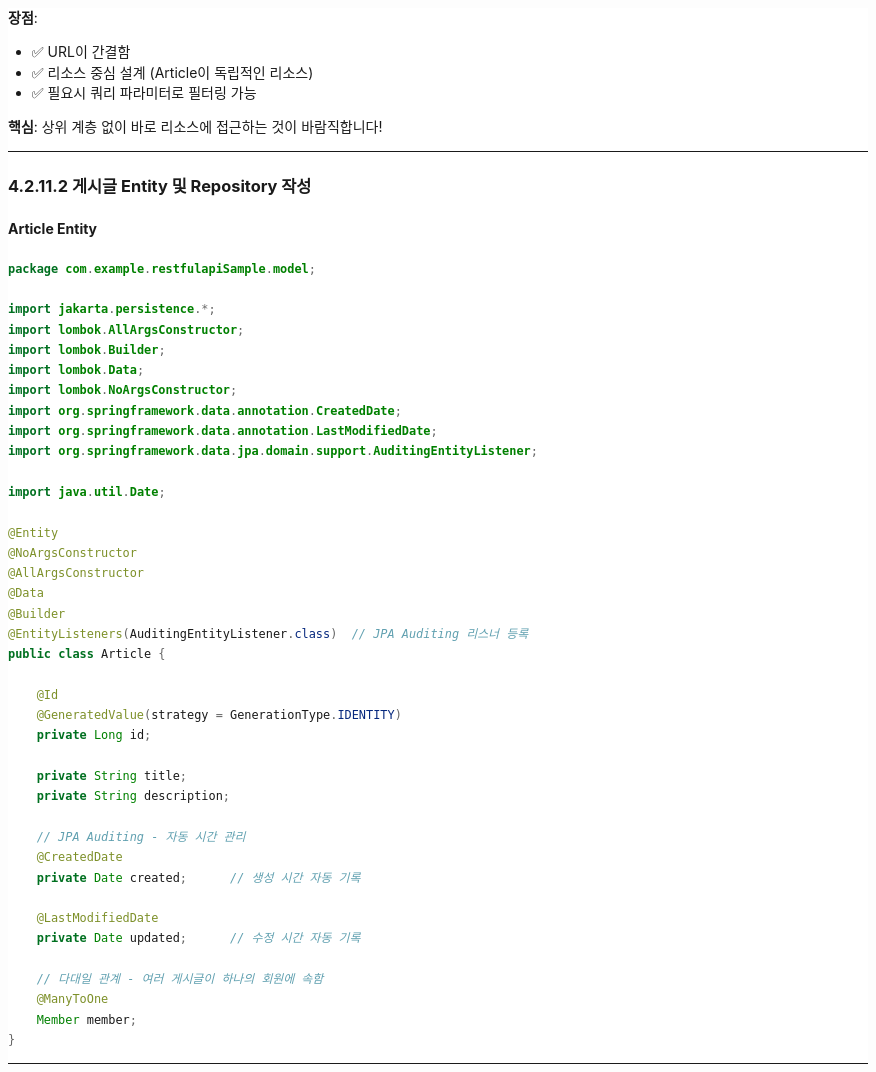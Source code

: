 **장점**:
- ✅ URL이 간결함
- ✅ 리소스 중심 설계 (Article이 독립적인 리소스)
- ✅ 필요시 쿼리 파라미터로 필터링 가능

**핵심**: 상위 계층 없이 바로 리소스에 접근하는 것이 바람직합니다!

---

### 4.2.11.2 게시글 Entity 및 Repository 작성

#### Article Entity

```java
package com.example.restfulapiSample.model;

import jakarta.persistence.*;
import lombok.AllArgsConstructor;
import lombok.Builder;
import lombok.Data;
import lombok.NoArgsConstructor;
import org.springframework.data.annotation.CreatedDate;
import org.springframework.data.annotation.LastModifiedDate;
import org.springframework.data.jpa.domain.support.AuditingEntityListener;

import java.util.Date;

@Entity
@NoArgsConstructor
@AllArgsConstructor
@Data
@Builder
@EntityListeners(AuditingEntityListener.class)  // JPA Auditing 리스너 등록
public class Article {
    
    @Id
    @GeneratedValue(strategy = GenerationType.IDENTITY)
    private Long id;

    private String title;
    private String description;

    // JPA Auditing - 자동 시간 관리
    @CreatedDate
    private Date created;      // 생성 시간 자동 기록
    
    @LastModifiedDate
    private Date updated;      // 수정 시간 자동 기록

    // 다대일 관계 - 여러 게시글이 하나의 회원에 속함
    @ManyToOne
    Member member;
}
```

---